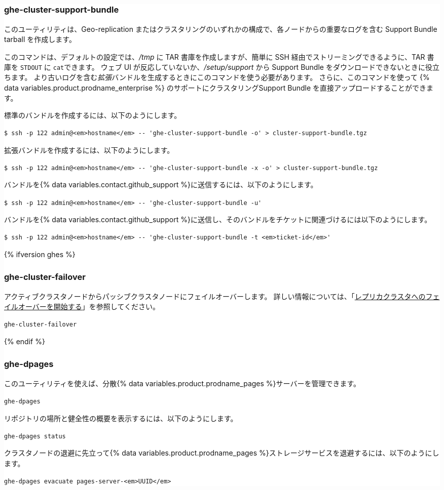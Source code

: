 ### ghe-cluster-support-bundle

このユーティリティは、Geo-replication またはクラスタリングのいずれかの構成で、各ノードからの重要なログを含む Support Bundle tarball を作成します。

このコマンドは、デフォルトの設定では、*/tmp* に TAR 書庫を作成しますが、簡単に SSH 経由でストリーミングできるように、TAR 書庫を `STDOUT` に `cat`できます。 ウェブ UI が反応していないか、*/setup/support* から Support Bundle をダウンロードできないときに役立ちます。 より古いログを含む*拡張*バンドルを生成するときにこのコマンドを使う必要があります。 さらに、このコマンドを使って {% data variables.product.prodname_enterprise %} のサポートにクラスタリングSupport Bundle を直接アップロードすることができます。

標準のバンドルを作成するには、以下のようにします。
```shell
$ ssh -p 122 admin@<em>hostname</em> -- 'ghe-cluster-support-bundle -o' > cluster-support-bundle.tgz
```

拡張バンドルを作成するには、以下のようにします。
```shell
$ ssh -p 122 admin@<em>hostname</em> -- 'ghe-cluster-support-bundle -x -o' > cluster-support-bundle.tgz
```

バンドルを{% data variables.contact.github_support %}に送信するには、以下のようにします。
```shell
$ ssh -p 122 admin@<em>hostname</em> -- 'ghe-cluster-support-bundle -u'
```

バンドルを{% data variables.contact.github_support %}に送信し、そのバンドルをチケットに関連づけるには以下のようにします。
```shell
$ ssh -p 122 admin@<em>hostname</em> -- 'ghe-cluster-support-bundle -t <em>ticket-id</em>'
```

{% ifversion ghes %}
### ghe-cluster-failover

アクティブクラスタノードからパッシブクラスタノードにフェイルオーバーします。 詳しい情報については、「[レプリカクラスタへのフェイルオーバーを開始する](/enterprise/admin/enterprise-management/initiating-a-failover-to-your-replica-cluster)」を参照してください。

```shell
ghe-cluster-failover
```
{% endif %}

### ghe-dpages

このユーティリティを使えば、分散{% data variables.product.prodname_pages %}サーバーを管理できます。

```shell
ghe-dpages
```

リポジトリの場所と健全性の概要を表示するには、以下のようにします。
```shell
ghe-dpages status
```

クラスタノードの退避に先立って{% data variables.product.prodname_pages %}ストレージサービスを退避するには、以下のようにします。
```shell
ghe-dpages evacuate pages-server-<em>UUID</em>
```
